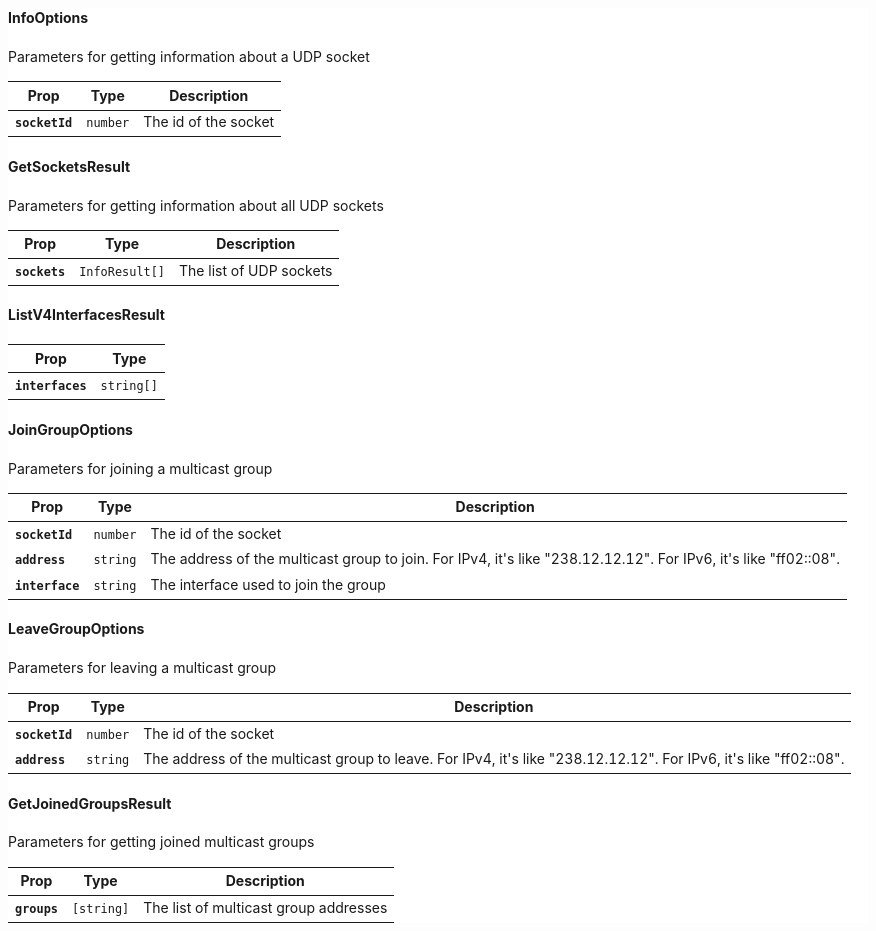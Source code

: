 
#### InfoOptions

Parameters for getting information about a UDP socket

| Prop           | Type                | Description          |
| -------------- | ------------------- | -------------------- |
| **`socketId`** | <code>number</code> | The id of the socket |


#### GetSocketsResult

Parameters for getting information about all UDP sockets

| Prop          | Type                      | Description             |
| ------------- | ------------------------- | ----------------------- |
| **`sockets`** | <code>InfoResult[]</code> | The list of UDP sockets |


#### ListV4InterfacesResult

| Prop             | Type                  |
| ---------------- | --------------------- |
| **`interfaces`** | <code>string[]</code> |


#### JoinGroupOptions

Parameters for joining a multicast group

| Prop            | Type                | Description                                                                                                     |
| --------------- | ------------------- | --------------------------------------------------------------------------------------------------------------- |
| **`socketId`**  | <code>number</code> | The id of the socket                                                                                            |
| **`address`**   | <code>string</code> | The address of the multicast group to join. For IPv4, it's like "238.12.12.12". For IPv6, it's like "ff02::08". |
| **`interface`** | <code>string</code> | The interface used to join the group                                                                            |


#### LeaveGroupOptions

Parameters for leaving a multicast group

| Prop           | Type                | Description                                                                                                      |
| -------------- | ------------------- | ---------------------------------------------------------------------------------------------------------------- |
| **`socketId`** | <code>number</code> | The id of the socket                                                                                             |
| **`address`**  | <code>string</code> | The address of the multicast group to leave. For IPv4, it's like "238.12.12.12". For IPv6, it's like "ff02::08". |


#### GetJoinedGroupsResult

Parameters for getting joined multicast groups

| Prop         | Type                  | Description                           |
| ------------ | --------------------- | ------------------------------------- |
| **`groups`** | <code>[string]</code> | The list of multicast group addresses |
